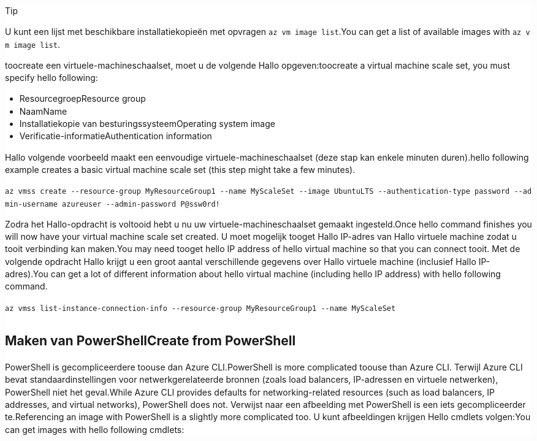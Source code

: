 >[!TIP]
><span data-ttu-id="8bd72-136">U kunt een lijst met beschikbare installatiekopieën met opvragen `az vm image list`.</span><span class="sxs-lookup"><span data-stu-id="8bd72-136">You can get a list of available images with `az vm image list`.</span></span>

<span data-ttu-id="8bd72-137">toocreate een virtuele-machineschaalset, moet u de volgende Hallo opgeven:</span><span class="sxs-lookup"><span data-stu-id="8bd72-137">toocreate a virtual machine scale set, you must specify hello following:</span></span>

- <span data-ttu-id="8bd72-138">Resourcegroep</span><span class="sxs-lookup"><span data-stu-id="8bd72-138">Resource group</span></span> 
- <span data-ttu-id="8bd72-139">Naam</span><span class="sxs-lookup"><span data-stu-id="8bd72-139">Name</span></span>
- <span data-ttu-id="8bd72-140">Installatiekopie van besturingssysteem</span><span class="sxs-lookup"><span data-stu-id="8bd72-140">Operating system image</span></span>
- <span data-ttu-id="8bd72-141">Verificatie-informatie</span><span class="sxs-lookup"><span data-stu-id="8bd72-141">Authentication information</span></span> 
 
<span data-ttu-id="8bd72-142">Hallo volgende voorbeeld maakt een eenvoudige virtuele-machineschaalset (deze stap kan enkele minuten duren).</span><span class="sxs-lookup"><span data-stu-id="8bd72-142">hello following example creates a basic virtual machine scale set (this step might take a few minutes).</span></span>

```azurecli
az vmss create --resource-group MyResourceGroup1 --name MyScaleSet --image UbuntuLTS --authentication-type password --admin-username azureuser --admin-password P@ssw0rd!
```

<span data-ttu-id="8bd72-143">Zodra het Hallo-opdracht is voltooid hebt u nu uw virtuele-machineschaalset gemaakt ingesteld.</span><span class="sxs-lookup"><span data-stu-id="8bd72-143">Once hello command finishes you will now have your virtual machine scale set created.</span></span> <span data-ttu-id="8bd72-144">U moet mogelijk tooget Hallo IP-adres van Hallo virtuele machine zodat u tooit verbinding kan maken.</span><span class="sxs-lookup"><span data-stu-id="8bd72-144">You may need tooget hello IP address of hello virtual machine so that you can connect tooit.</span></span> <span data-ttu-id="8bd72-145">Met de volgende opdracht Hallo krijgt u een groot aantal verschillende gegevens over Hallo virtuele machine (inclusief Hallo IP-adres).</span><span class="sxs-lookup"><span data-stu-id="8bd72-145">You can get a lot of different information about hello virtual machine (including hello IP address) with hello following command.</span></span> 

```azurecli
az vmss list-instance-connection-info --resource-group MyResourceGroup1 --name MyScaleSet
```

## <a name="create-from-powershell"></a><span data-ttu-id="8bd72-146">Maken van PowerShell</span><span class="sxs-lookup"><span data-stu-id="8bd72-146">Create from PowerShell</span></span>

<span data-ttu-id="8bd72-147">PowerShell is gecompliceerdere toouse dan Azure CLI.</span><span class="sxs-lookup"><span data-stu-id="8bd72-147">PowerShell is more complicated toouse than Azure CLI.</span></span> <span data-ttu-id="8bd72-148">Terwijl Azure CLI bevat standaardinstellingen voor netwerkgerelateerde bronnen (zoals load balancers, IP-adressen en virtuele netwerken), PowerShell niet het geval.</span><span class="sxs-lookup"><span data-stu-id="8bd72-148">While Azure CLI provides defaults for networking-related resources (such as load balancers, IP addresses, and virtual networks), PowerShell does not.</span></span> <span data-ttu-id="8bd72-149">Verwijst naar een afbeelding met PowerShell is een iets gecompliceerder te.</span><span class="sxs-lookup"><span data-stu-id="8bd72-149">Referencing an image with PowerShell is a slightly more complicated too.</span></span> <span data-ttu-id="8bd72-150">U kunt afbeeldingen krijgen Hello cmdlets volgen:</span><span class="sxs-lookup"><span data-stu-id="8bd72-150">You can get images with hello following cmdlets:</span></span>
